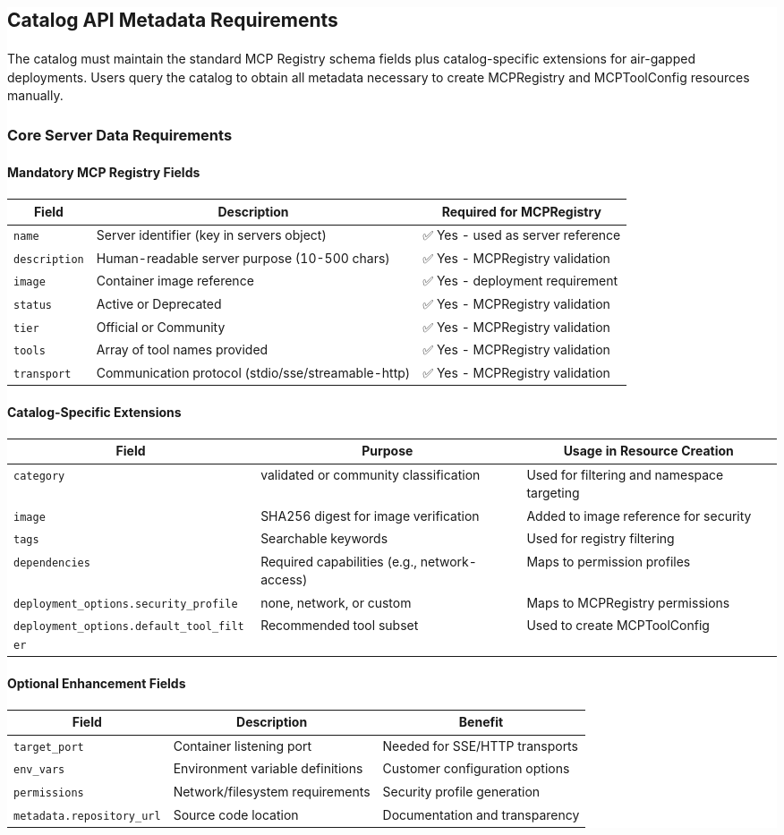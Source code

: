 ## Catalog API Metadata Requirements

The catalog must maintain the standard MCP Registry schema fields plus catalog-specific extensions for air-gapped deployments. Users query the catalog to obtain all metadata necessary to create MCPRegistry and MCPToolConfig resources manually.

### Core Server Data Requirements

#### Mandatory MCP Registry Fields

| Field | Description | Required for MCPRegistry |
|-------|-------------|-------------------------|
| `name` | Server identifier (key in servers object) | ✅ Yes - used as server reference |
| `description` | Human-readable server purpose (10-500 chars) | ✅ Yes - MCPRegistry validation |
| `image` | Container image reference | ✅ Yes - deployment requirement |
| `status` | Active or Deprecated | ✅ Yes - MCPRegistry validation |
| `tier` | Official or Community | ✅ Yes - MCPRegistry validation |
| `tools` | Array of tool names provided | ✅ Yes - MCPRegistry validation |
| `transport` | Communication protocol (stdio/sse/streamable-http) | ✅ Yes - MCPRegistry validation |

#### Catalog-Specific Extensions

| Field | Purpose | Usage in Resource Creation |
|-------|---------|---------------------------|
| `category` | validated or community classification | Used for filtering and namespace targeting |
| `image` | SHA256 digest for image verification | Added to image reference for security |
| `tags` | Searchable keywords | Used for registry filtering |
| `dependencies` | Required capabilities (e.g., network-access) | Maps to permission profiles |
| `deployment_options.security_profile` | none, network, or custom | Maps to MCPRegistry permissions |
| `deployment_options.default_tool_filter` | Recommended tool subset | Used to create MCPToolConfig |

#### Optional Enhancement Fields

| Field | Description | Benefit |
|-------|-------------|---------|
| `target_port` | Container listening port | Needed for SSE/HTTP transports |
| `env_vars` | Environment variable definitions | Customer configuration options |
| `permissions` | Network/filesystem requirements | Security profile generation |
| `metadata.repository_url` | Source code location | Documentation and transparency |
